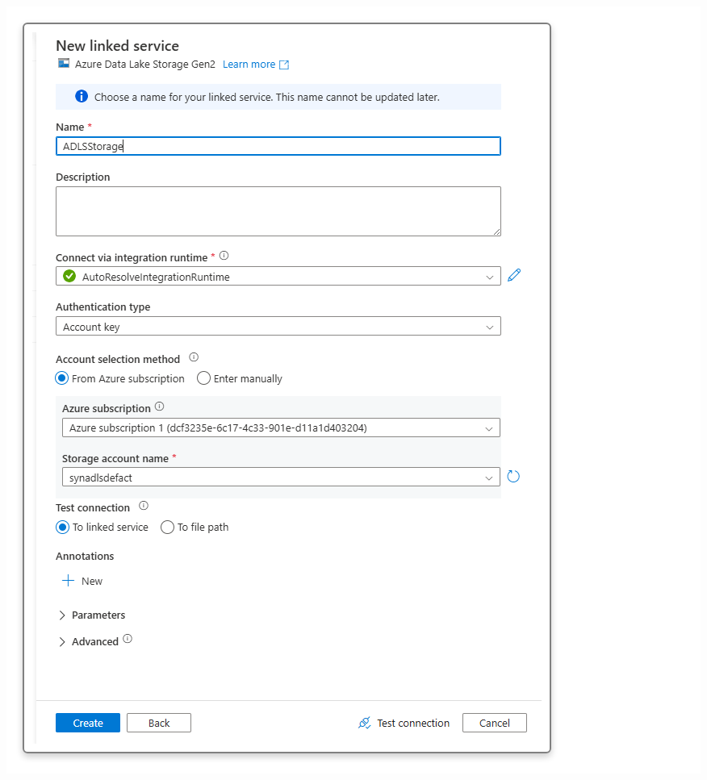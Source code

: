 <img src="image-21.png" alt="alt text" style="
    border: 2px solid gray;
    border-radius: 6px;
    box-shadow: 0px 4px 8px rgba(0, 0, 0, 0.2);
    margin: 20px;
    padding: 10px;
    width: auto; /* Maintain aspect ratio */
    height: auto; /* Maintain aspect ratio */
    transition: transform 0.2s;
" onmouseover="this.style.transform='scale(1.5)'" onmouseout="this.style.transform='scale(1)'"/>
